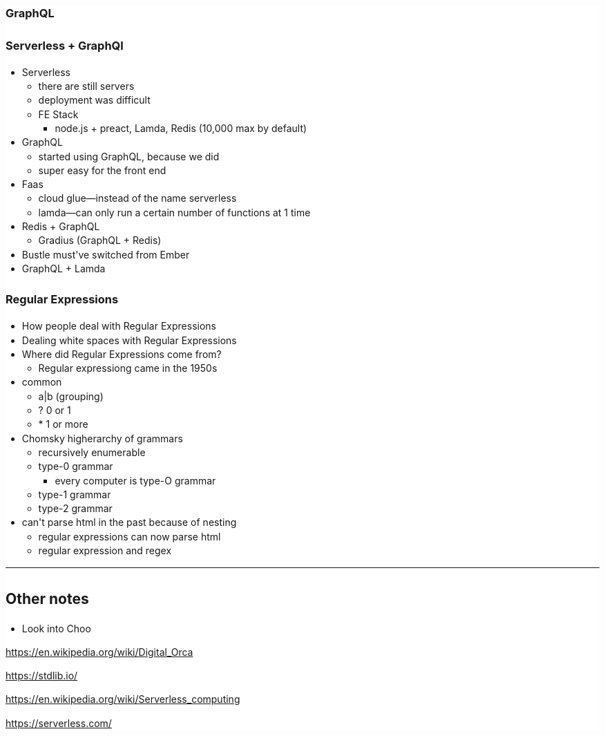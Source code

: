 ### GraphQL

### Serverless + GraphQl

-  Serverless
   -  there are still servers
   -  deployment was difficult
   -  FE Stack
      -  node.js + preact, Lamda, Redis (10,000 max by default)
-  GraphQL
   -  started using GraphQL, because we did
   -  super easy for the front end
-  Faas
   -  cloud glue—instead of the name serverless
   -  lamda—can only run a certain number of functions at 1 time
-  Redis + GraphQL
   -  Gradius (GraphQL + Redis)
-  Bustle must've switched from Ember
-  GraphQL + Lamda

### Regular Expressions

-  How people deal with Regular Expressions
-  Dealing white spaces with Regular Expressions
-  Where did Regular Expressions come from?
   -  Regular expressiong came in the 1950s
-  common
   -  a|b (grouping)
   -  ? 0 or 1
   -  \* 1 or more
-  Chomsky higherarchy of grammars
   -  recursively enumerable
   -  type-0 grammar
      -  every computer is type-O grammar
   -  type-1 grammar
   -  type-2 grammar
-  can't parse html in the past because of nesting
   -  regular expressions can now parse html
   -  regular expression and regex

---

## Other notes

-  Look into Choo

https://en.wikipedia.org/wiki/Digital_Orca

https://stdlib.io/

https://en.wikipedia.org/wiki/Serverless_computing

https://serverless.com/
